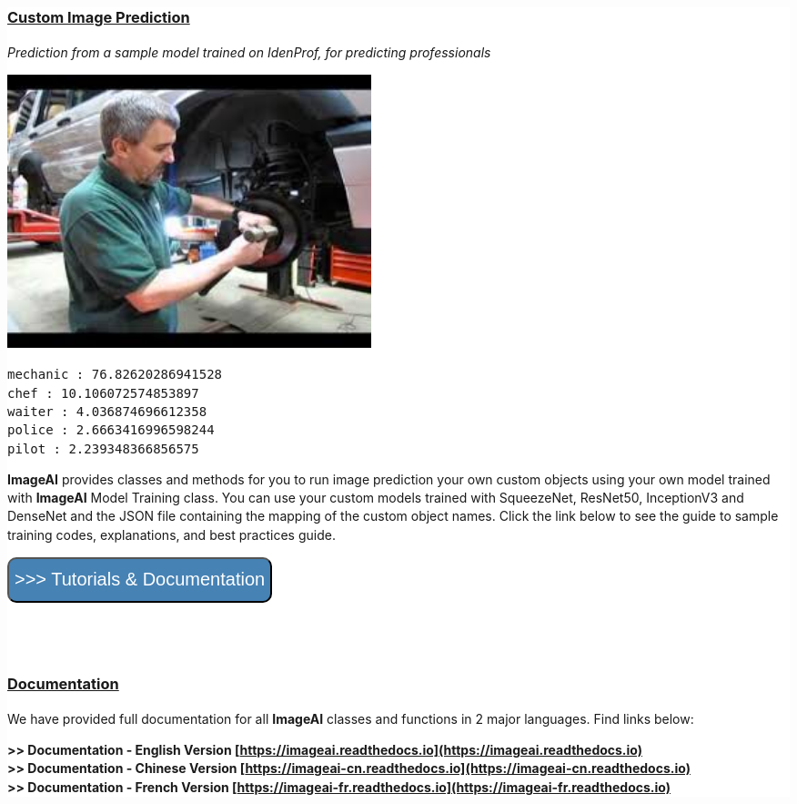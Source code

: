 <div id="customprediction"></div>
<h3><b><u>Custom Image Prediction </u></b></h3>

<p>
<p><i>Prediction from a sample model trained on IdenProf, for predicting professionals</i></p>
      <img src="images/4.jpg" style="width: 400px; height: auto;" />
    <pre>mechanic : 76.82620286941528
chef : 10.106072574853897
waiter : 4.036874696612358
police : 2.6663416996598244
pilot : 2.239348366856575</pre>


</p>

<b>ImageAI</b> provides classes and methods for you to run image prediction your own custom objects using your own model trained with <b>ImageAI</b> Model Training class.
You can use your custom models trained with SqueezeNet, ResNet50, InceptionV3 and DenseNet and the JSON file containing the mapping of the custom object names.
Click the link below to see the guide to sample training codes, explanations, and best practices guide.
<br>


<a href="imageai/Prediction/CUSTOMPREDICTION.md" ><button style="font-size: 20px; color: white; background-color: steelblue; height: 50px; border-radius: 10px; " > >>> Tutorials & Documentation </button></a>







<br><br>
<div id="documentation"></div>
<h3><b><u>Documentation </u></b></h3>

We have provided full documentation for all <b>ImageAI</b> classes and functions in 2 major languages. Find links below: <br>

<b> >> Documentation - English Version  [https://imageai.readthedocs.io](https://imageai.readthedocs.io)</b> <br>
<b> >> Documentation - Chinese Version  [https://imageai-cn.readthedocs.io](https://imageai-cn.readthedocs.io)</b> <br>
<b> >> Documentation - French Version  [https://imageai-fr.readthedocs.io](https://imageai-fr.readthedocs.io)</b>
